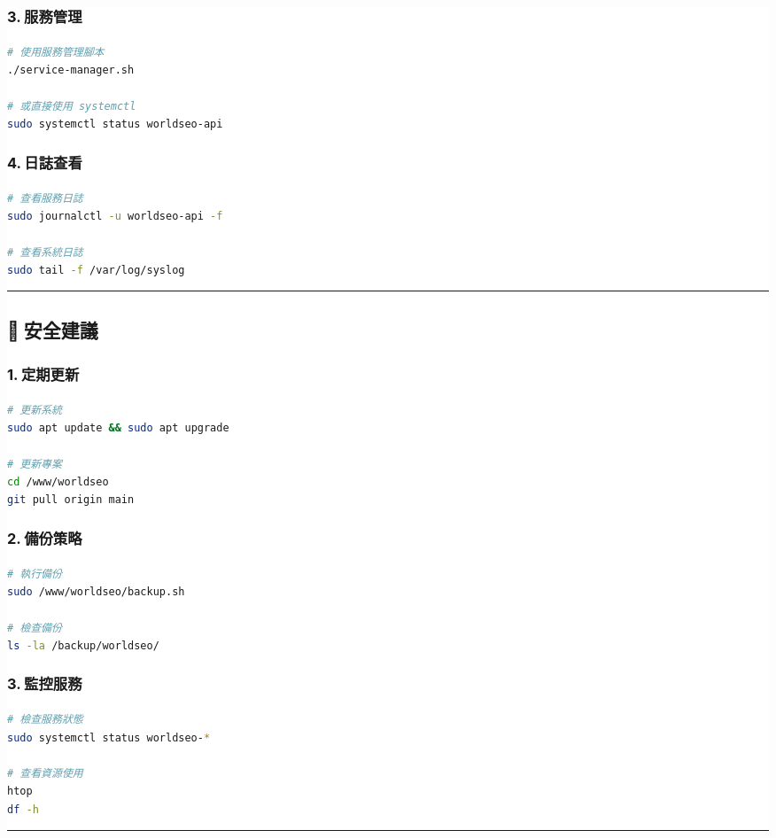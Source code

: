 ### 3. 服務管理

```bash
# 使用服務管理腳本
./service-manager.sh

# 或直接使用 systemctl
sudo systemctl status worldseo-api
```

### 4. 日誌查看

```bash
# 查看服務日誌
sudo journalctl -u worldseo-api -f

# 查看系統日誌
sudo tail -f /var/log/syslog
```

---

## 🔐 安全建議

### 1. 定期更新

```bash
# 更新系統
sudo apt update && sudo apt upgrade

# 更新專案
cd /www/worldseo
git pull origin main
```

### 2. 備份策略

```bash
# 執行備份
sudo /www/worldseo/backup.sh

# 檢查備份
ls -la /backup/worldseo/
```

### 3. 監控服務

```bash
# 檢查服務狀態
sudo systemctl status worldseo-*

# 查看資源使用
htop
df -h
```

---